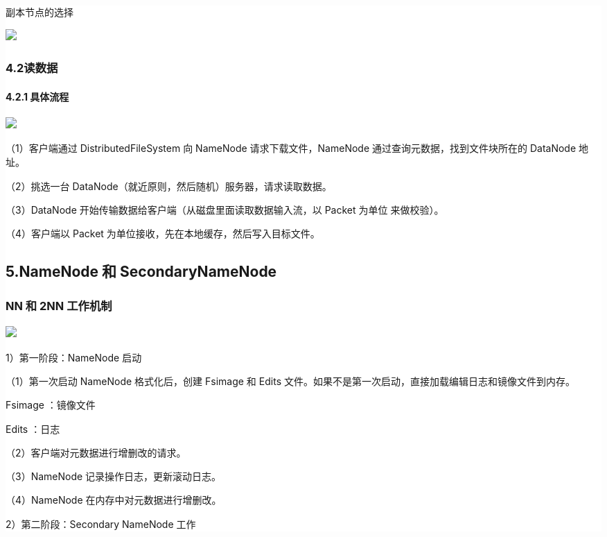 



副本节点的选择



![](https://raw.githubusercontent.com/imattdu/img/main/img/2021/12/12/20211212142452.png)



### 4.2读数据



#### 4.2.1 具体流程

![](https://raw.githubusercontent.com/imattdu/img/main/img/2021/12/12/20211212142533.png)



（1）客户端通过 DistributedFileSystem 向 NameNode 请求下载文件，NameNode 通过查询元数据，找到文件块所在的 DataNode 地址。 

（2）挑选一台 DataNode（就近原则，然后随机）服务器，请求读取数据。 

（3）DataNode 开始传输数据给客户端（从磁盘里面读取数据输入流，以 Packet 为单位 来做校验）。 

（4）客户端以 Packet 为单位接收，先在本地缓存，然后写入目标文件。







## 5.NameNode 和 SecondaryNameNode



### NN 和 2NN 工作机制





![](https://raw.githubusercontent.com/imattdu/img/main/img/2021/12/12/20211212143103.png)



1）第一阶段：NameNode 启动 

（1）第一次启动 NameNode 格式化后，创建 Fsimage 和 Edits 文件。如果不是第一次启动，直接加载编辑日志和镜像文件到内存。 

Fsimage ：镜像文件

Edits ：日志

（2）客户端对元数据进行增删改的请求。 

（3）NameNode 记录操作日志，更新滚动日志。 

（4）NameNode 在内存中对元数据进行增删改。 



2）第二阶段：Secondary NameNode 工作 

